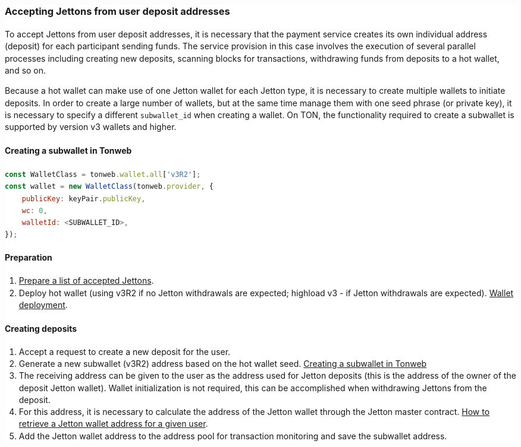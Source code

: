 ### Accepting Jettons from user deposit addresses

To accept Jettons from user deposit addresses, it is necessary that the payment service creates its
own individual address (deposit) for each participant sending funds. The service provision in this case involves
the execution of several parallel processes including creating new deposits, scanning blocks for transactions,
withdrawing funds from deposits to a hot wallet, and so on.

Because a hot wallet can make use of one Jetton wallet for each Jetton type, it is necessary to create multiple
wallets to initiate deposits. In order to create a large number of wallets, but at the same time manage them with
one seed phrase (or private key), it is necessary to specify a different `subwallet_id` when creating a wallet.
On TON, the functionality required to create a subwallet is supported by version v3 wallets and higher.


#### Creating a subwallet in Tonweb

```js
const WalletClass = tonweb.wallet.all['v3R2'];
const wallet = new WalletClass(tonweb.provider, {
    publicKey: keyPair.publicKey,
    wc: 0,
    walletId: <SUBWALLET_ID>,
});
```

#### Preparation

1. [Prepare a list of accepted Jettons](#adding-new-jettons-for-asset-processing-and-initial-verification).
2. Deploy hot wallet (using v3R2 if no Jetton withdrawals are expected; highload v3 - if Jetton withdrawals are expected). [Wallet deployment](/v3/guidelines/dapps/asset-processing/payments-processing#wallet-deployment).

#### Creating deposits

1. Accept a request to create a new deposit for the user.
2. Generate a new subwallet (v3R2) address based on the hot wallet seed. [Creating a subwallet in Tonweb](#creating-a-subwallet-in-tonweb)
3. The receiving address can be given to the user as the address used for Jetton deposits (this is the address of
   the owner of the deposit Jetton wallet). Wallet initialization is not required, this can be
   accomplished when withdrawing Jettons from the deposit.
4. For this address, it is necessary to calculate the address of the Jetton wallet through the Jetton master contract.
   [How to retrieve a Jetton wallet address for a given user](#retrieving-jetton-wallet-addresses-for-a-given-user).
5. Add the Jetton wallet address to the address pool for transaction monitoring and save the subwallet address.
